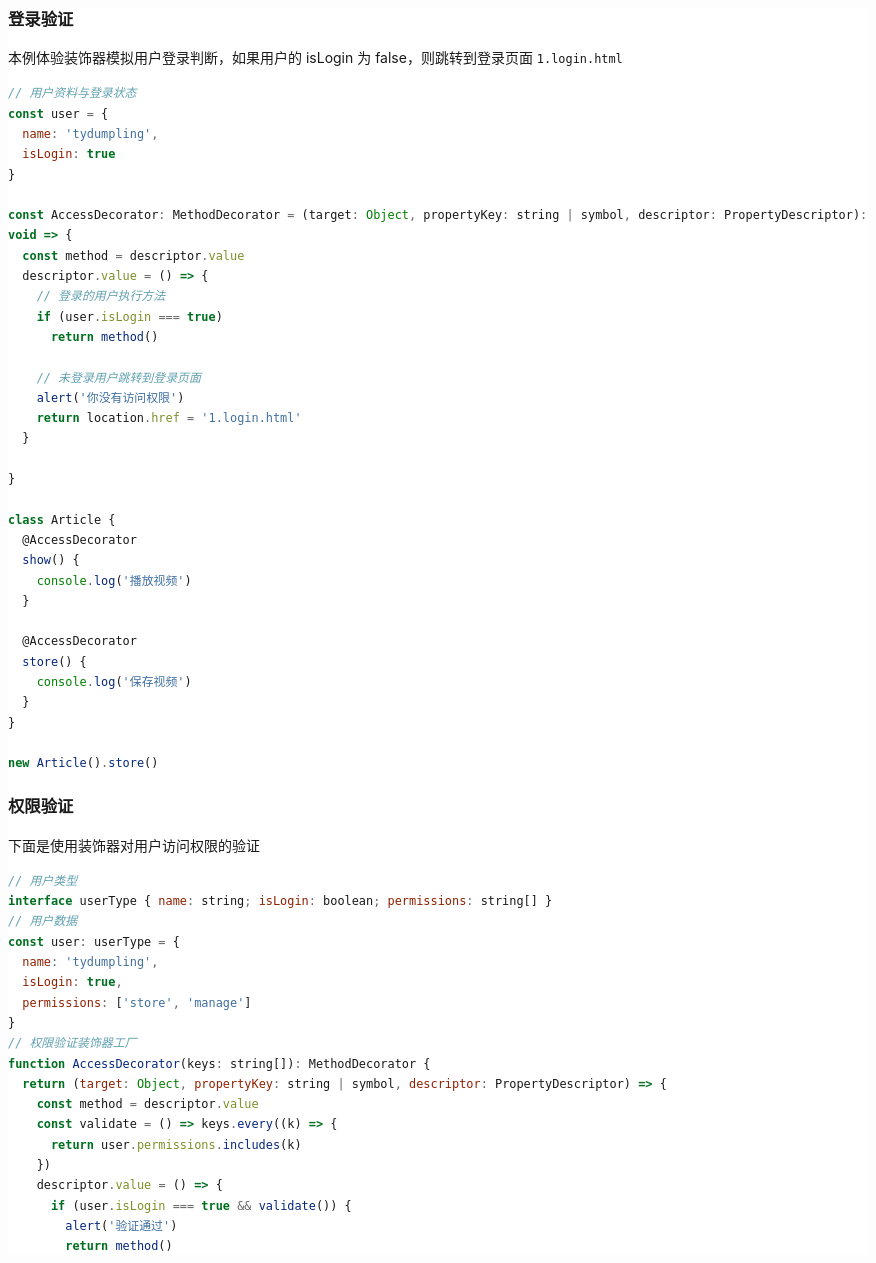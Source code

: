 ### 登录验证

本例体验装饰器模拟用户登录判断，如果用户的 isLogin 为 false，则跳转到登录页面 `1.login.html`

```js
// 用户资料与登录状态
const user = {
  name: 'tydumpling',
  isLogin: true
}

const AccessDecorator: MethodDecorator = (target: Object, propertyKey: string | symbol, descriptor: PropertyDescriptor): void => {
  const method = descriptor.value
  descriptor.value = () => {
    // 登录的用户执行方法
    if (user.isLogin === true)
      return method()

    // 未登录用户跳转到登录页面
    alert('你没有访问权限')
    return location.href = '1.login.html'
  }

}

class Article {
  @AccessDecorator
  show() {
    console.log('播放视频')
  }

  @AccessDecorator
  store() {
    console.log('保存视频')
  }
}

new Article().store()
```

### 权限验证

下面是使用装饰器对用户访问权限的验证

```js
// 用户类型
interface userType { name: string; isLogin: boolean; permissions: string[] }
// 用户数据
const user: userType = {
  name: 'tydumpling',
  isLogin: true,
  permissions: ['store', 'manage']
}
// 权限验证装饰器工厂
function AccessDecorator(keys: string[]): MethodDecorator {
  return (target: Object, propertyKey: string | symbol, descriptor: PropertyDescriptor) => {
    const method = descriptor.value
    const validate = () => keys.every((k) => {
      return user.permissions.includes(k)
    })
    descriptor.value = () => {
      if (user.isLogin === true && validate()) {
        alert('验证通过')
        return method()
```